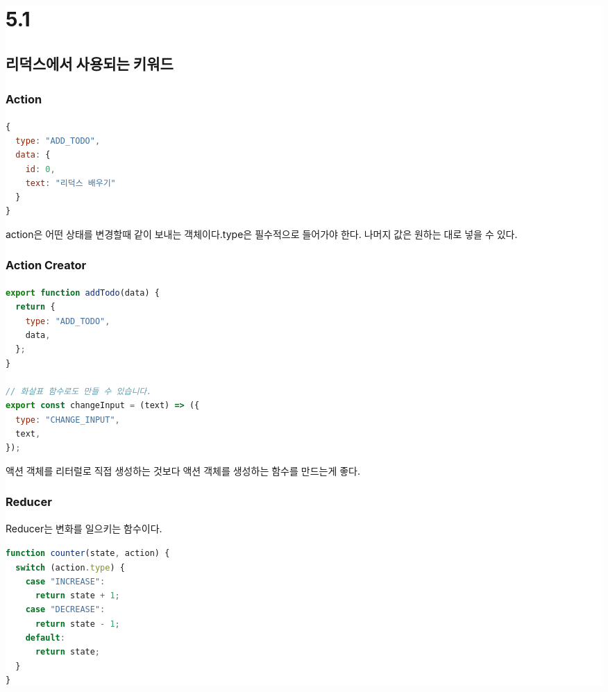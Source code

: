 # 5.1

## 리덕스에서 사용되는 키워드

### Action

```jsx
{
  type: "ADD_TODO",
  data: {
    id: 0,
    text: "리덕스 배우기"
  }
}

```

action은 어떤 상태를 변경할때 같이 보내는 객체이다.type은 필수적으로 들어가야 한다. 나머지 값은 원하는 대로 넣을 수 있다.

### Action Creator

```jsx
export function addTodo(data) {
  return {
    type: "ADD_TODO",
    data,
  };
}

// 화살표 함수로도 만들 수 있습니다.
export const changeInput = (text) => ({
  type: "CHANGE_INPUT",
  text,
});
```

액션 객체를 리터럴로 직접 생성하는 것보다 액션 객체를 생성하는 함수를 만드는게 좋다.

### Reducer

Reducer는 변화를 일으키는 함수이다.

```jsx
function counter(state, action) {
  switch (action.type) {
    case "INCREASE":
      return state + 1;
    case "DECREASE":
      return state - 1;
    default:
      return state;
  }
}
```

